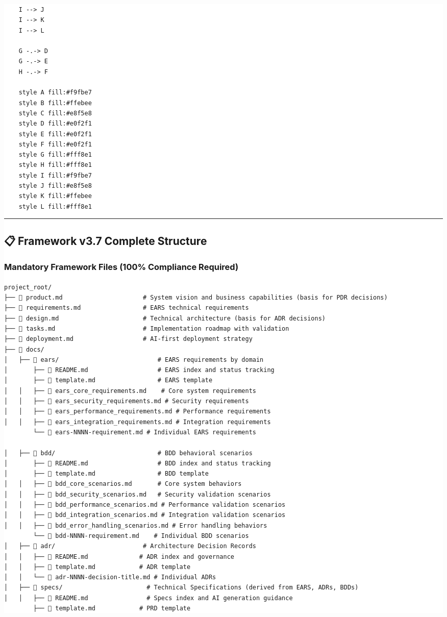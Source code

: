 ```mermaid
    I --> J
    I --> K
    I --> L
    
    G -.-> D
    G -.-> E
    H -.-> F
    
    style A fill:#f9fbe7
    style B fill:#ffebee
    style C fill:#e8f5e8
    style D fill:#e0f2f1
    style E fill:#e0f2f1
    style F fill:#e0f2f1
    style G fill:#fff8e1
    style H fill:#fff8e1
    style I fill:#f9fbe7
    style J fill:#e8f5e8
    style K fill:#ffebee
    style L fill:#fff8e1
```

---

## 📋 **Framework v3.7 Complete Structure**

### **Mandatory Framework Files (100% Compliance Required)**

```
project_root/
├── 📄 product.md                      # System vision and business capabilities (basis for PDR decisions)
├── 📄 requirements.md                 # EARS technical requirements 
├── 📄 design.md                       # Technical architecture (basis for ADR decisions)
├── 📄 tasks.md                        # Implementation roadmap with validation
├── 📄 deployment.md                   # AI-first deployment strategy
├── 📁 docs/
│   ├── 📁 ears/                           # EARS requirements by domain
│       ├── 📄 README.md                   # EARS index and status tracking
│       ├── 📄 template.md                 # EARS template 
│   │   ├── 📄 ears_core_requirements.md    # Core system requirements
│   │   ├── 📄 ears_security_requirements.md # Security requirements
│   │   ├── 📄 ears_performance_requirements.md # Performance requirements
│   │   ├── 📄 ears_integration_requirements.md # Integration requirements
        └── 📄 ears-NNNN-requirement.md # Individual EARS requirements

│   ├── 📁 bdd/                            # BDD behavioral scenarios
│       ├── 📄 README.md                   # BDD index and status tracking
│       ├── 📄 template.md                 # BDD template 
│   │   ├── 📄 bdd_core_scenarios.md       # Core system behaviors
│   │   ├── 📄 bdd_security_scenarios.md   # Security validation scenarios
│   │   ├── 📄 bdd_performance_scenarios.md # Performance validation scenarios
│   │   ├── 📄 bdd_integration_scenarios.md # Integration validation scenarios
│   │   ├── 📄 bdd_error_handling_scenarios.md # Error handling behaviors
        └── 📄 bdd-NNNN-requirement.md    # Individual BDD scenarios
│   ├── 📁 adr/                        # Architecture Decision Records
│   │   ├── 📄 README.md              # ADR index and governance
│   │   ├── 📄 template.md            # ADR template 
│   │   └── 📄 adr-NNNN-decision-title.md # Individual ADRs
│   ├── 📁 specs/                       # Technical Specifications (derived from EARS, ADRs, BDDs)
│   │   ├── 📄 README.md                # Specs index and AI generation guidance
        ├── 📄 template.md            # PRD template 
```